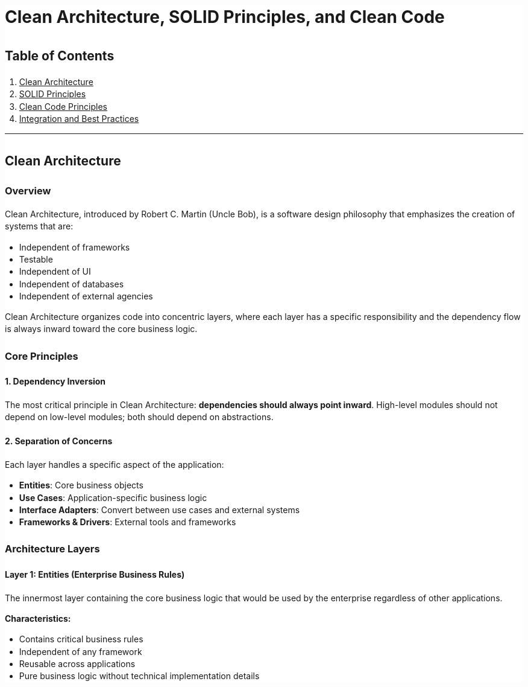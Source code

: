 # Clean Architecture, SOLID Principles, and Clean Code

## Table of Contents
1. [Clean Architecture](#clean-architecture)
2. [SOLID Principles](#solid-principles)
3. [Clean Code Principles](#clean-code-principles)
4. [Integration and Best Practices](#integration-and-best-practices)

---

## Clean Architecture

### Overview

Clean Architecture, introduced by Robert C. Martin (Uncle Bob), is a software design philosophy that emphasizes the creation of systems that are:
- Independent of frameworks
- Testable
- Independent of UI
- Independent of databases
- Independent of external agencies

Clean Architecture organizes code into concentric layers, where each layer has a specific responsibility and the dependency flow is always inward toward the core business logic.

### Core Principles

#### 1. Dependency Inversion
The most critical principle in Clean Architecture: **dependencies should always point inward**. High-level modules should not depend on low-level modules; both should depend on abstractions.

#### 2. Separation of Concerns
Each layer handles a specific aspect of the application:
- **Entities**: Core business objects
- **Use Cases**: Application-specific business logic
- **Interface Adapters**: Convert between use cases and external systems
- **Frameworks & Drivers**: External tools and frameworks

### Architecture Layers

#### Layer 1: Entities (Enterprise Business Rules)
The innermost layer containing the core business logic that would be used by the enterprise regardless of other applications.

**Characteristics:**
- Contains critical business rules
- Independent of any framework
- Reusable across applications
- Pure business logic without technical implementation details
